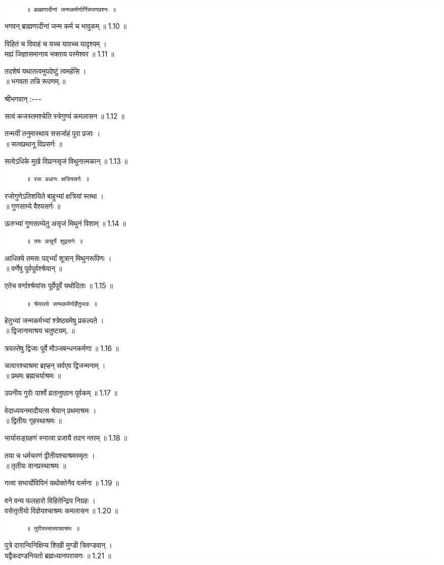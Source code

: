          ॥ ब्राह्मणादीनां जन्मकर्मणोर्निरूपणप्रश्नः ॥

भगवन् ब्राह्मणादीनां जन्म कर्म च भावुकम् ॥ 1.10 ॥

विहितं च विवाहं च यच्च यावच्च यादृश्यम् ।  
मह्यं जिज्ञासमानाय भक्ताय परमेश्वर ॥ 1.11 ॥

तदशेषं यथातत्वमुपदेष्टुं त्वमर्हसि ।  
          ॥ भगवता तन्नि रूपणम्.॥

श्रीभगवान् :---

सत्वं कजस्तमश्चेति स्त्रेगुण्यं कमलासन ॥ 1.12 ॥

तन्मयीं तनुमास्थाय ससर्जाहं पुरा प्रजाः ।  
          ॥ सत्वप्रथानू विप्रसर्गः ॥

सत्वेऽधिके मुखे विप्रानसृजं विथुनात्मकान् ॥ 1.13 ॥

          ॥ रजः प्रधानः क्षत्रियसर्गः ॥

रजोगुणेऽतिशयिते बाहुभ्यां क्षत्रियां स्तथा ।  
          ॥ गुणसाम्ये वैश्यसर्गः ॥

ऊरुभ्यां गुणसाम्येतु असृजं मिथुनं विशाम् ॥ 1.14 ॥

          ॥ तमः प्राचुर्ये शूद्रसर्गः ॥

आधिक्ये तमसः पर्द्भ्यां शूत्रान् मिथुनरूपिणः ।  
          ॥ वर्णेषु पूर्वपूर्वश्श्रेयान् ॥

एतेच वर्णाश्श्रेयांसः पूर्वेपूर्वे यथोदिताः ॥ 1.15 ॥

          ॥ श्रेयस्त्वे जन्मकर्मणोर्हेतुभावः ॥

हेतुभ्यां जन्मकर्मभ्यां श्त्रेष्ठ्यमेषु प्रकल्पते ।  
          ॥ द्विजानामाश्रय चतुष्टयम्. ॥

त्रयस्तेषु द्विजाः पूर्वे मौञ्जबन्धनकर्मणा ॥ 1.16 ॥

चत्वारश्चाश्रमा ब्रह्हन् सर्वएव द्विजन्मनाम् ।  
          ॥ प्रथमः ब्रह्मचर्याश्रमः ॥

उपनीय गुरोः पार्श्वे व्रतानुष्ठान पूर्वकम् ॥ 1.17 ॥

वेदाध्ययनमादौयत्स श्रेयान् प्रथमाश्रमः ।  
          ॥ द्वितीयः गृहस्थाश्रमः ॥

भार्यासङ्ग्रहणं स्नात्वा प्रजायै तदन न्तरम् ॥ 1.18 ॥

तया च धर्मचरणं द्वीतीयश्चाश्रमस्मृतः ।  
          ॥ तृतीयः वानप्रस्थाश्रमः ॥

गत्वा सभार्योविपिनं यथोक्तेनैव वर्त्मना ॥ 1.19 ॥

वने वन्य फलहारो विहितेन्द्रिय निग्रहः ।  
वसेत्तृतीयो विज्ञेयश्चाश्रमः कमलासन ॥ 1.20 ॥

          ॥ तुरीयस्सन्न्यासाश्रमः ॥

पुत्रे दारान्विनिक्षिप्य शिखी मुण्डी त्रिवण्डवान् ।  
यद्वैकदण्डनियतो ब्रह्मध्यानपरायणः ॥ 1.21 ॥
